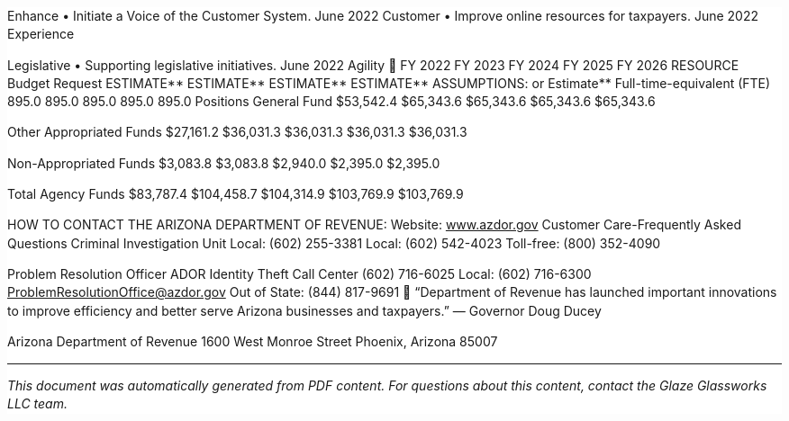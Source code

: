 
Enhance                               •   Initiate a Voice of the Customer System.                   June 2022
Customer                              •   Improve online resources for taxpayers.                    June 2022
Experience




Legislative                           •   Supporting legislative initiatives.                        June 2022
Agility
                             FY 2022        FY 2023    FY 2024    FY 2025    FY 2026
 RESOURCE
                             Budget Request ESTIMATE** ESTIMATE** ESTIMATE** ESTIMATE**
 ASSUMPTIONS:                or Estimate**
Full-time-equivalent (FTE)
                                      895.0       895.0          895.0        895.0        895.0
Positions
General Fund
                                  $53,542.4    $65,343.6      $65,343.6    $65,343.6    $65,343.6

Other Appropriated Funds
                                  $27,161.2    $36,031.3      $36,031.3    $36,031.3    $36,031.3

Non-Appropriated Funds
                                   $3,083.8     $3,083.8       $2,940.0     $2,395.0     $2,395.0

Total Agency Funds
                                  $83,787.4   $104,458.7     $104,314.9   $103,769.9   $103,769.9




HOW TO CONTACT THE ARIZONA DEPARTMENT OF REVENUE:
Website: www.azdor.gov
Customer Care-Frequently Asked Questions                   Criminal Investigation Unit
Local: (602) 255-3381                                      Local: (602) 542-4023
Toll-free: (800) 352-4090

Problem Resolution Officer                                 ADOR Identity Theft Call Center
(602) 716-6025                                             Local: (602) 716-6300
ProblemResolutionOffice@azdor.gov                          Out of State: (844) 817-9691
                                “Department of Revenue has
                                launched important innovations to
                                improve efficiency and better serve
                                Arizona businesses and taxpayers.”
                                           — Governor Doug Ducey




Arizona Department of Revenue
1600 West Monroe Street
Phoenix, Arizona 85007

---

*This document was automatically generated from PDF content. For questions about this content, contact the Glaze Glassworks LLC team.*
